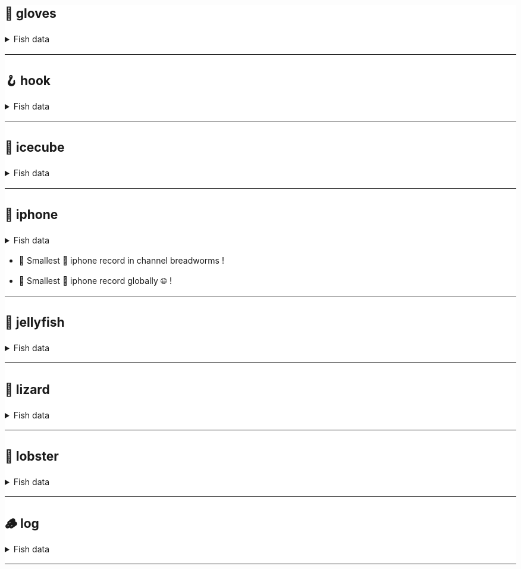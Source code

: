 ## 🧤 gloves

<details><summary>Fish data</summary></details>

---------------

## 🪝 hook

<details><summary>Fish data</summary></details>

---------------

## 🧊 icecube

<details><summary>Fish data</summary></details>

---------------

## 📱 iphone

<details><summary>Fish data</summary></details>


*  🥇 Smallest 📱 iphone record in channel breadworms !

*  🥇 Smallest 📱 iphone record globally 🌐 !

---------------

## 🪼 jellyfish

<details><summary>Fish data</summary></details>

---------------

## 🦎 lizard

<details><summary>Fish data</summary></details>

---------------

## 🦞 lobster

<details><summary>Fish data</summary></details>

---------------

## 🪵 log

<details><summary>Fish data</summary></details>

---------------

